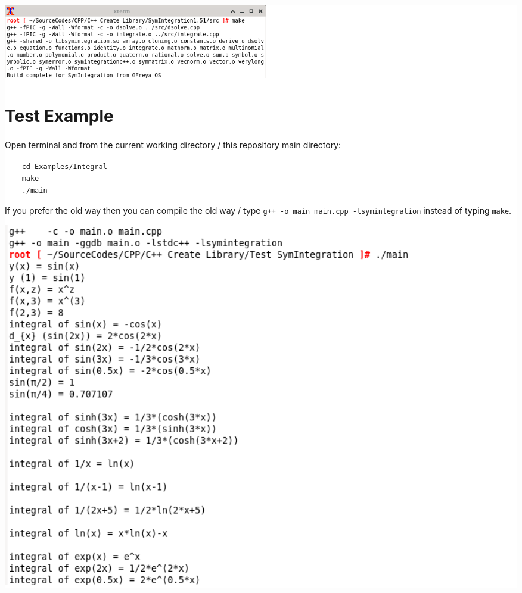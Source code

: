 <img src="https://github.com/glanzkaiser/SymIntegration/blob/main/images/42.png" width="51%">

# Test Example

Open terminal and from the current working directory / this repository main directory:

```
	cd Examples/Integral
	make
	./main
```

If you prefer the old way then you can compile the old way / type `g++ -o main main.cpp -lsymintegration` instead of typing `make`.

<img src="https://github.com/glanzkaiser/SymIntegration/blob/main/images/5.png" width="83%">
